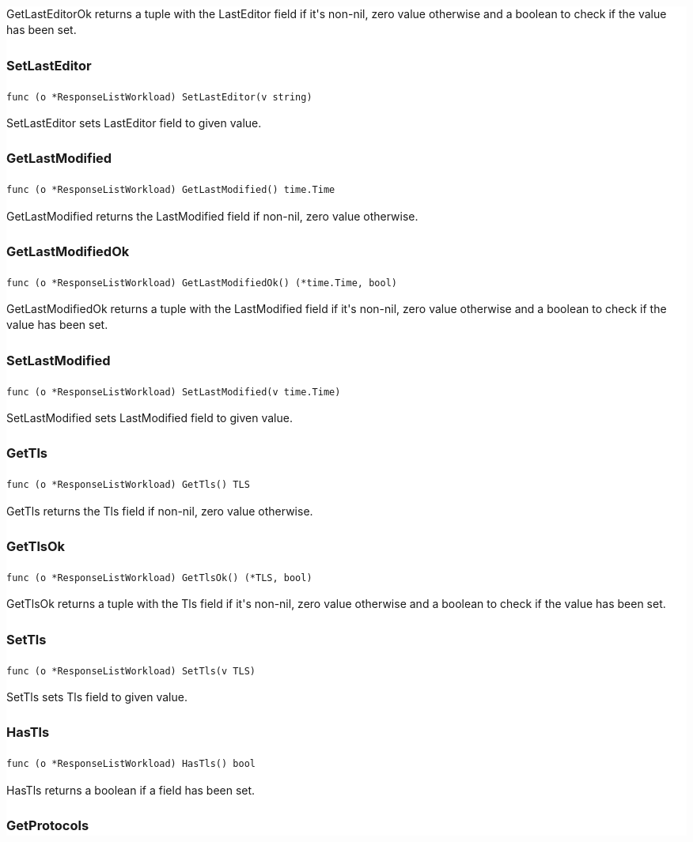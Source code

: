 GetLastEditorOk returns a tuple with the LastEditor field if it's non-nil, zero value otherwise
and a boolean to check if the value has been set.

### SetLastEditor

`func (o *ResponseListWorkload) SetLastEditor(v string)`

SetLastEditor sets LastEditor field to given value.


### GetLastModified

`func (o *ResponseListWorkload) GetLastModified() time.Time`

GetLastModified returns the LastModified field if non-nil, zero value otherwise.

### GetLastModifiedOk

`func (o *ResponseListWorkload) GetLastModifiedOk() (*time.Time, bool)`

GetLastModifiedOk returns a tuple with the LastModified field if it's non-nil, zero value otherwise
and a boolean to check if the value has been set.

### SetLastModified

`func (o *ResponseListWorkload) SetLastModified(v time.Time)`

SetLastModified sets LastModified field to given value.


### GetTls

`func (o *ResponseListWorkload) GetTls() TLS`

GetTls returns the Tls field if non-nil, zero value otherwise.

### GetTlsOk

`func (o *ResponseListWorkload) GetTlsOk() (*TLS, bool)`

GetTlsOk returns a tuple with the Tls field if it's non-nil, zero value otherwise
and a boolean to check if the value has been set.

### SetTls

`func (o *ResponseListWorkload) SetTls(v TLS)`

SetTls sets Tls field to given value.

### HasTls

`func (o *ResponseListWorkload) HasTls() bool`

HasTls returns a boolean if a field has been set.

### GetProtocols
